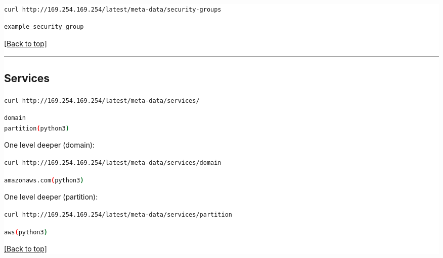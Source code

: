```bash
curl http://169.254.169.254/latest/meta-data/security-groups
```

```bash
example_security_group
```

[[Back to top]](#top)

---

<a name="services"></a>
## Services


```bash
curl http://169.254.169.254/latest/meta-data/services/
```

```bash
domain
partition(python3) 
```

One level deeper (domain):

```bash
curl http://169.254.169.254/latest/meta-data/services/domain
```

```bash
amazonaws.com(python3) 
```

One level deeper (partition):

```bash
curl http://169.254.169.254/latest/meta-data/services/partition
```

```bash
aws(python3)
```

[[Back to top]](#top)
